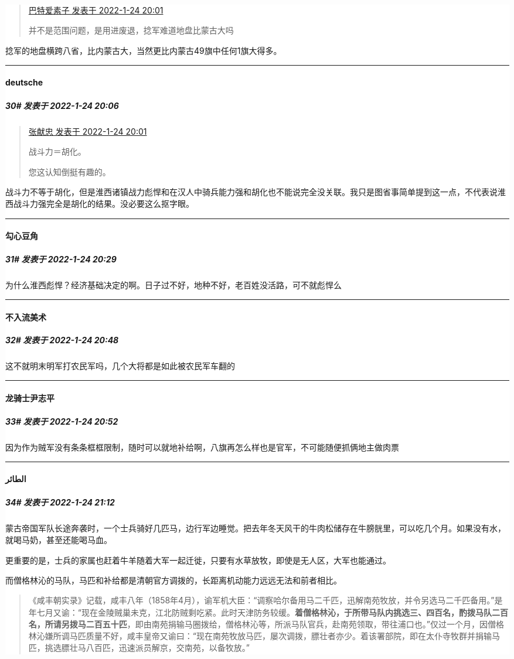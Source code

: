 <blockquote><a href="httphttps://bbs.saraba1st.com/2b/forum.php?mod=redirect&amp;goto=findpost&amp;pid=54416355&amp;ptid=2049081" target="_blank">巴特爱素子 发表于 2022-1-24 20:01</a>

并不是范围问题，是用进废退，捻军难道地盘比蒙古大吗</blockquote>
捻军的地盘横跨八省，比内蒙古大，当然更比内蒙古49旗中任何1旗大得多。

*****

####  deutsche  
##### 30#       发表于 2022-1-24 20:06

<blockquote><a href="httphttps://bbs.saraba1st.com/2b/forum.php?mod=redirect&amp;goto=findpost&amp;pid=54416348&amp;ptid=2049081" target="_blank">张献忠 发表于 2022-1-24 20:01</a>

战斗力＝胡化。

您这认知倒挺有趣的。</blockquote>
战斗力不等于胡化，但是淮西诸镇战力彪悍和在汉人中骑兵能力强和胡化也不能说完全没关联。我只是图省事简单提到这一点，不代表说淮西战斗力强完全是胡化的结果。没必要这么抠字眼。



*****

####  勾心豆角  
##### 31#       发表于 2022-1-24 20:29

为什么淮西彪悍？经济基础决定的啊。日子过不好，地种不好，老百姓没活路，可不就彪悍么

*****

####  不入流美术  
##### 32#       发表于 2022-1-24 20:48

这不就明末明军打农民军吗，几个大将都是如此被农民军车翻的

*****

####  龙骑士尹志平  
##### 33#       发表于 2022-1-24 20:52

因为作为贼军没有条条框框限制，随时可以就地补给啊，八旗再怎么样也是官军，不可能随便抓俩地主做肉票

*****

####  الطائر  
##### 34#       发表于 2022-1-24 21:12

蒙古帝国军队长途奔袭时，一个士兵骑好几匹马，边行军边睡觉。把去年冬天风干的牛肉松储存在牛膀胱里，可以吃几个月。如果没有水，就喝马奶，甚至还能喝马血。

更重要的是，士兵的家属也赶着牛羊随着大军一起迁徙，只要有水草放牧，即使是无人区，大军也能通过。

而僧格林沁的马队，马匹和补给都是清朝官方调拨的，长距离机动能力远远无法和前者相比。
 <blockquote>《咸丰朝实录》记载，咸丰八年（1858年4月），谕军机大臣：“调察哈尔备用马二千匹，迅解南苑牧放，并令另选马二千匹备用。”是年七月又谕：“现在金陵贼巢未克，江北防贼剩吃紧。此时天津防务较缓。<strong>着僧格林沁，于所带马队内挑选三、四百名，酌拨马队二百名，所请另拨马二百五十匹</strong>，即由南苑捐输马圈拨给，僧格林沁等，所派马队官兵，赴南苑领取，带往浦口也。”仅过一个月，因僧格林沁嫌所调马匹质量不好，咸丰皇帝又谕曰：“现在南苑牧放马匹，屡次调拨，膘壮者亦少。着该署部院，即在太仆寺牧群并捐输马匹，挑选膘壮马八百匹，迅速派员解京，交南苑，以备牧放。”</blockquote>
